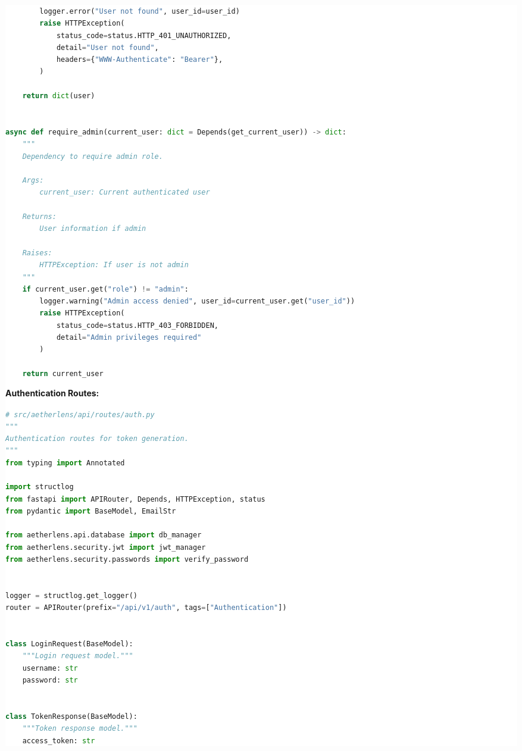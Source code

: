 ```python
        logger.error("User not found", user_id=user_id)
        raise HTTPException(
            status_code=status.HTTP_401_UNAUTHORIZED,
            detail="User not found",
            headers={"WWW-Authenticate": "Bearer"},
        )

    return dict(user)


async def require_admin(current_user: dict = Depends(get_current_user)) -> dict:
    """
    Dependency to require admin role.

    Args:
        current_user: Current authenticated user

    Returns:
        User information if admin

    Raises:
        HTTPException: If user is not admin
    """
    if current_user.get("role") != "admin":
        logger.warning("Admin access denied", user_id=current_user.get("user_id"))
        raise HTTPException(
            status_code=status.HTTP_403_FORBIDDEN,
            detail="Admin privileges required"
        )

    return current_user
```

**Authentication Routes:**

````python
# src/aetherlens/api/routes/auth.py
"""
Authentication routes for token generation.
"""
from typing import Annotated

import structlog
from fastapi import APIRouter, Depends, HTTPException, status
from pydantic import BaseModel, EmailStr

from aetherlens.api.database import db_manager
from aetherlens.security.jwt import jwt_manager
from aetherlens.security.passwords import verify_password


logger = structlog.get_logger()
router = APIRouter(prefix="/api/v1/auth", tags=["Authentication"])


class LoginRequest(BaseModel):
    """Login request model."""
    username: str
    password: str


class TokenResponse(BaseModel):
    """Token response model."""
    access_token: str
````